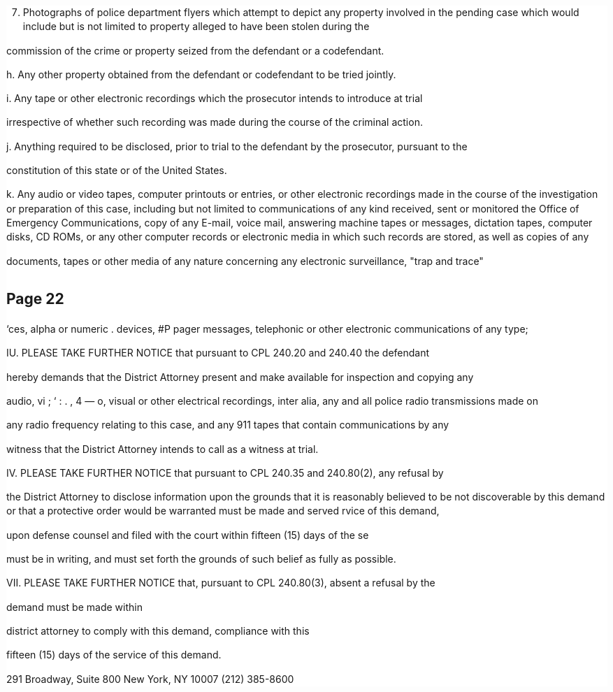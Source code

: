 7. Photographs of police department flyers which attempt to depict any property involved in the
pending case which would include but is not limited to property alleged to have been stolen during the

commission of the crime or property seized from the defendant or a codefendant.

h. Any other property obtained from the defendant or codefendant to be tried jointly.

i. Any tape or other electronic recordings which the prosecutor intends to introduce at trial

irrespective of whether such recording was made during the course of the criminal action.

j. Anything required to be disclosed, prior to trial to the defendant by the prosecutor, pursuant to the

constitution of this state or of the United States.

k. Any audio or video tapes, computer printouts or entries, or other electronic recordings made in
the course of the investigation or preparation of this case, including but not limited to communications
of any kind received, sent or monitored the Office of Emergency Communications, copy of any E-mail,
voice mail, answering machine tapes or messages, dictation tapes, computer disks, CD ROMs, or any
other computer records or electronic media in which such records are stored, as well as copies of any

documents, tapes or other media of any nature concerning any electronic surveillance, "trap and trace"


## Page 22

‘ces, alpha or numeric .
devices, #P pager messages, telephonic or other electronic communications of any type;

IU. PLEASE TAKE
FURTHER NOTICE that pursuant to CPL 240.20 and 240.40 the defendant

hereby demands that the District Attorney present and make available for inspection and copying any

audio, vi ; ‘ : . , 4 —
o, visual or other electrical recordings, inter alia, any and all police radio transmissions made on

any radio frequency relating to this case, and any 911 tapes that contain communications by any

witness that the District Attorney intends to call as a witness at trial.

IV. PLEASE TAKE FURTHER NOTICE that pursuant to CPL 240.35 and 240.80(2), any refusal by

the District Attorney to disclose information upon the grounds that it is reasonably believed to be not
discoverable by this demand or that a protective order would be warranted must be made and served
rvice of this demand,

upon defense counsel and filed with the court within fifteen (15) days of the se

must be in writing, and must set forth the grounds of such belief as fully as possible.

VII. PLEASE TAKE FURTHER NOTICE that, pursuant to CPL 240.80(3), absent a refusal by the

demand must be made within

district attorney to comply with this demand, compliance with this

fifteen (15) days of the service of this demand.

291 Broadway, Suite 800
New York, NY 10007
(212) 385-8600



